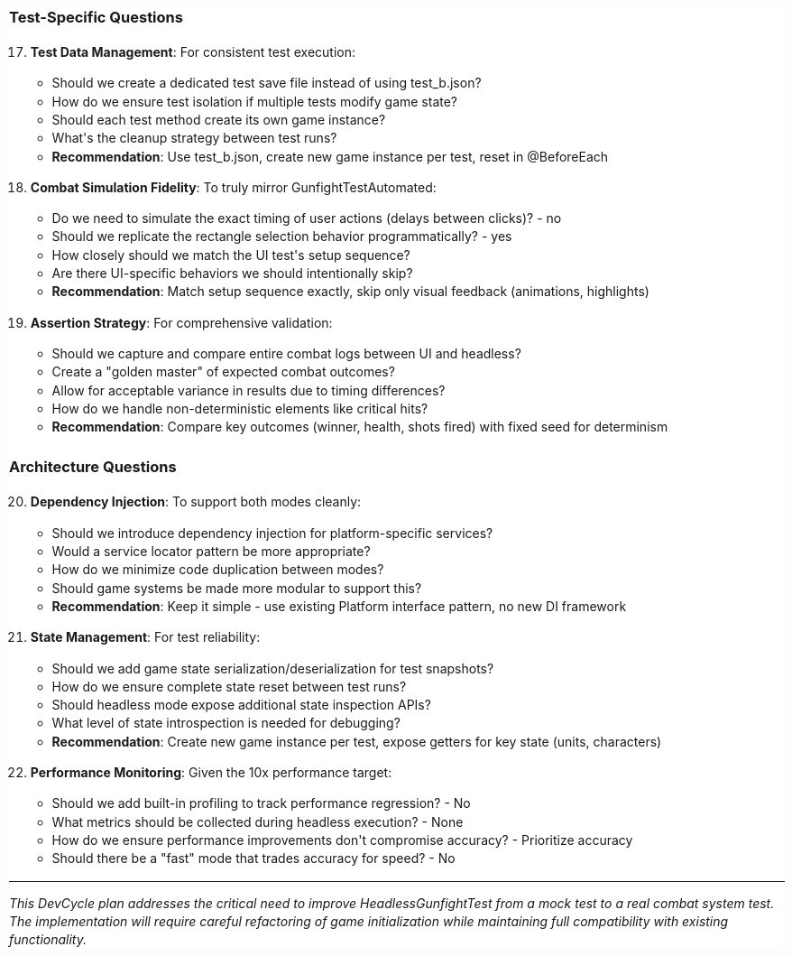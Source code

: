 ### Test-Specific Questions

17. **Test Data Management**: For consistent test execution:
    - Should we create a dedicated test save file instead of using test_b.json?
    - How do we ensure test isolation if multiple tests modify game state?
    - Should each test method create its own game instance?
    - What's the cleanup strategy between test runs?
    - **Recommendation**: Use test_b.json, create new game instance per test, reset in @BeforeEach

18. **Combat Simulation Fidelity**: To truly mirror GunfightTestAutomated:
    - Do we need to simulate the exact timing of user actions (delays between clicks)? - no
    - Should we replicate the rectangle selection behavior programmatically? - yes
    - How closely should we match the UI test's setup sequence?
    - Are there UI-specific behaviors we should intentionally skip?
    - **Recommendation**: Match setup sequence exactly, skip only visual feedback (animations, highlights)

19. **Assertion Strategy**: For comprehensive validation:
    - Should we capture and compare entire combat logs between UI and headless?
    - Create a "golden master" of expected combat outcomes?
    - Allow for acceptable variance in results due to timing differences?
    - How do we handle non-deterministic elements like critical hits?
    - **Recommendation**: Compare key outcomes (winner, health, shots fired) with fixed seed for determinism

### Architecture Questions

20. **Dependency Injection**: To support both modes cleanly:
    - Should we introduce dependency injection for platform-specific services?
    - Would a service locator pattern be more appropriate?
    - How do we minimize code duplication between modes?
    - Should game systems be made more modular to support this?
    - **Recommendation**: Keep it simple - use existing Platform interface pattern, no new DI framework

21. **State Management**: For test reliability:
    - Should we add game state serialization/deserialization for test snapshots?
    - How do we ensure complete state reset between test runs?
    - Should headless mode expose additional state inspection APIs?
    - What level of state introspection is needed for debugging?
    - **Recommendation**: Create new game instance per test, expose getters for key state (units, characters)

22. **Performance Monitoring**: Given the 10x performance target:
    - Should we add built-in profiling to track performance regression? - No
    - What metrics should be collected during headless execution? - None
    - How do we ensure performance improvements don't compromise accuracy? - Prioritize accuracy 
    - Should there be a "fast" mode that trades accuracy for speed? - No

---

*This DevCycle plan addresses the critical need to improve HeadlessGunfightTest from a mock test to a real combat system test. The implementation will require careful refactoring of game initialization while maintaining full compatibility with existing functionality.*